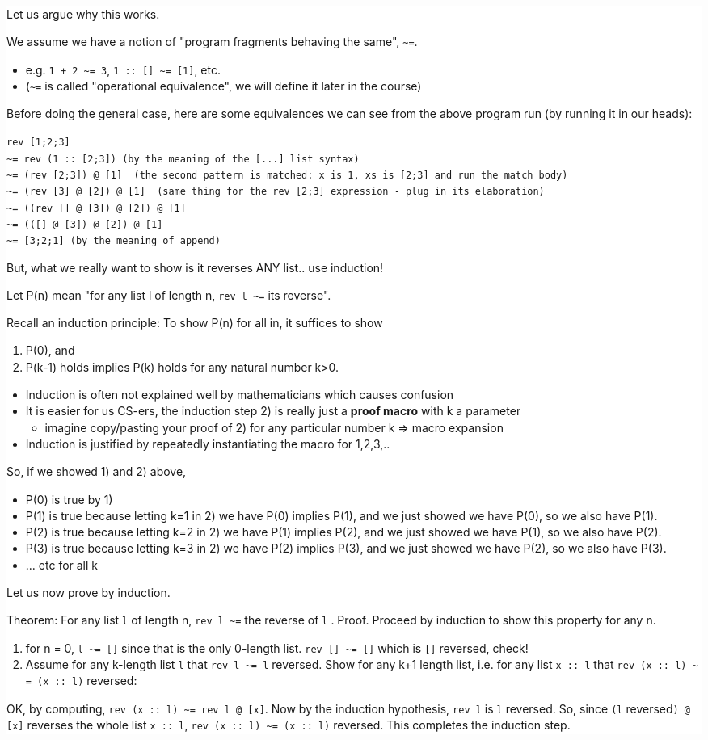 Let us argue why this works.

We assume we have a notion of "program fragments behaving the same", `~=`.
 -  e.g. `1 + 2 ~= 3`, `1 :: [] ~= [1]`, etc.  
 -  (`~=` is called "operational equivalence", we will define it later in the course)

Before doing the general case, here are some equivalences we can see from the above program run 
(by running it in our heads):
```
rev [1;2;3] 
~= rev (1 :: [2;3]) (by the meaning of the [...] list syntax)
~= (rev [2;3]) @ [1]  (the second pattern is matched: x is 1, xs is [2;3] and run the match body)
~= (rev [3] @ [2]) @ [1]  (same thing for the rev [2;3] expression - plug in its elaboration)
~= ((rev [] @ [3]) @ [2]) @ [1]
~= (([] @ [3]) @ [2]) @ [1]
~= [3;2;1] (by the meaning of append)
``` 

But, what we really want to show is it reverses ANY list.. use induction!

Let P(n) mean "for any list l of length n, `rev l ~=` its reverse".

Recall an induction principle:
To show P(n) for all in, it suffices to show 
  1) P(0), and 
  2) P(k-1) holds implies P(k) holds for any natural number k>0.

* Induction is often not explained well by mathematicians which causes confusion
* It is easier for us CS-ers, the induction step 2) is really just a **proof macro** with k a parameter
   - imagine copy/pasting your proof of 2) for any particular number k => macro expansion
* Induction is justified by repeatedly instantiating the macro for 1,2,3,..

So, if we showed 1) and 2) above, 
- P(0) is true by 1)
- P(1) is true because letting k=1 in 2) we have P(0) implies P(1),
    and we just showed we have P(0), so we also have P(1).
- P(2) is true because letting k=2 in 2) we have P(1) implies P(2),
    and we just showed we have P(1), so we also have P(2).
- P(3) is true because letting k=3 in 2) we have P(2) implies P(3),
    and we just showed we have P(2), so we also have P(3).
- ... etc for all k

Let us now prove by induction.

Theorem: For any list `l` of length n, `rev l ~=` the reverse of `l` .
Proof.  Proceed by induction to show this property for any n.
  1) for n = 0, `l ~= []` since that is the only 0-length list.
     `rev [] ~= []` which is `[]` reversed, check!
  2) Assume for any k-length list `l` that `rev l ~= l` reversed.
     Show for any k+1 length list, i.e. for any list `x :: l`
     that `rev (x :: l) ~= (x :: l)` reversed:

OK, by computing, `rev (x :: l) ~= rev l @ [x]`.
Now by the induction hypothesis, `rev l` is `l` reversed.
So, since `(l` reversed`) @ [x]` reverses the whole list `x :: l`,
`rev (x :: l) ~= (x :: l)` reversed.
This completes the induction step.
